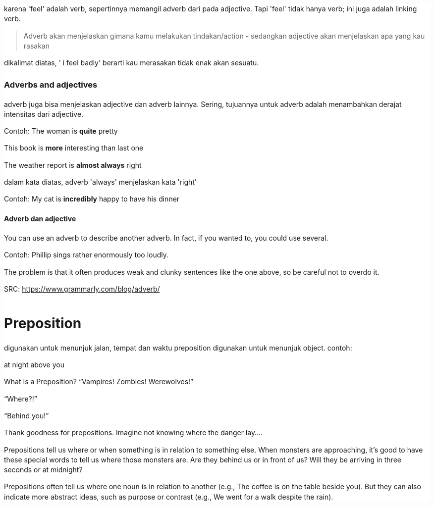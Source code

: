 karena 'feel' adalah verb, sepertinnya memangil adverb dari pada adjective. Tapi 
'feel' tidak hanya verb; ini juga adalah linking verb. 
> Adverb akan menjelaskan gimana kamu melakukan tindakan/action - sedangkan adjective akan menjelaskan apa yang kau rasakan 

dikalimat diatas, ' i feel badly' berarti kau merasakan tidak enak akan sesuatu. 

### Adverbs and adjectives 
adverb juga bisa menjelaskan adjective dan adverb lainnya. Sering, tujuannya untuk 
adverb adalah menambahkan derajat intensitas dari adjective. 

Contoh: 
The woman is **quite** pretty 

This book is **more** interesting than last one 

The weather report is **almost always** right

dalam kata diatas, adverb 'always' menjelaskan kata 'right'

Contoh: 
My cat is **incredibly** happy to have his dinner

#### Adverb dan adjective 
You can use an adverb to describe another adverb. In fact, if you wanted to, you could use several.

Contoh: Phillip sings rather enormously too loudly.

The problem is that it often produces weak and clunky sentences like the one above, so be careful not to overdo it.

SRC: https://www.grammarly.com/blog/adverb/

# Preposition 

digunakan untuk menunjuk jalan, tempat dan waktu
preposition digunakan untuk menunjuk object. 
contoh:

at night
above you

What Is a Preposition?
“Vampires! Zombies! Werewolves!”

“Where?!”

“Behind you!”

Thank goodness for prepositions. Imagine not knowing where the danger lay….

Prepositions tell us where or when something is in relation to something else. When monsters are approaching, it’s good to have these special words to tell us where those monsters are. Are they behind us or in front of us? Will they be arriving in three seconds or at midnight?

Prepositions often tell us where one noun is in relation to another (e.g., The coffee is on the table beside you). But they can also indicate more abstract ideas, such as purpose or contrast (e.g., We went for a walk despite the rain).
